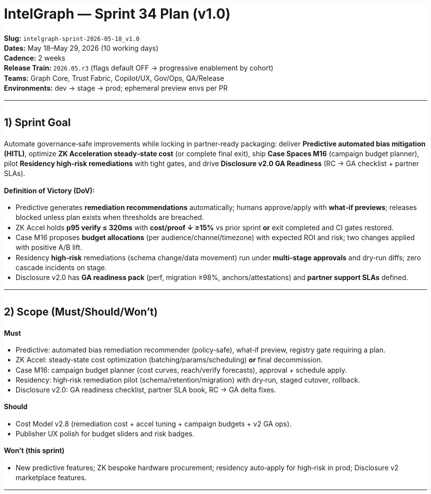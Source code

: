 # IntelGraph — Sprint 34 Plan (v1.0)

**Slug:** `intelgraph-sprint-2026-05-18_v1.0`  
**Dates:** May 18–May 29, 2026 (10 working days)  
**Cadence:** 2 weeks  
**Release Train:** `2026.05.r3` (flags default OFF → progressive enablement by cohort)  
**Teams:** Graph Core, Trust Fabric, Copilot/UX, Gov/Ops, QA/Release  
**Environments:** dev → stage → prod; ephemeral preview envs per PR

---

## 1) Sprint Goal
Automate governance‑safe improvements while locking in partner‑ready packaging: deliver **Predictive automated bias mitigation (HITL)**, optimize **ZK Acceleration steady‑state cost** (or complete final exit), ship **Case Spaces M16** (campaign budget planner), pilot **Residency high‑risk remediations** with tight gates, and drive **Disclosure v2.0 GA Readiness** (RC → GA checklist + partner SLAs).

**Definition of Victory (DoV):**
- Predictive generates **remediation recommendations** automatically; humans approve/apply with **what‑if previews**; releases blocked unless plan exists when thresholds are breached.
- ZK Accel holds **p95 verify ≤ 320ms** with **cost/proof ↓ ≥15%** vs prior sprint **or** exit completed and CI gates restored.
- Case M16 proposes **budget allocations** (per audience/channel/timezone) with expected ROI and risk; two changes applied with positive A/B lift.
- Residency **high‑risk** remediations (schema change/data movement) run under **multi‑stage approvals** and dry‑run diffs; zero cascade incidents on stage.
- Disclosure v2.0 has **GA readiness pack** (perf, migration ≥98%, anchors/attestations) and **partner support SLAs** defined.

---

## 2) Scope (Must/Should/Won’t)
**Must**
- Predictive: automated bias remediation recommender (policy‑safe), what‑if preview, registry gate requiring a plan.
- ZK Accel: steady‑state cost optimization (batching/params/scheduling) **or** final decommission.
- Case M16: campaign budget planner (cost curves, reach/verify forecasts), approval + schedule apply.
- Residency: high‑risk remediation pilot (schema/retention/migration) with dry‑run, staged cutover, rollback.
- Disclosure v2.0: GA readiness checklist, partner SLA book, RC → GA delta fixes.

**Should**
- Cost Model v2.8 (remediation cost + accel tuning + campaign budgets + v2 GA ops).  
- Publisher UX polish for budget sliders and risk badges.

**Won’t (this sprint)**
- New predictive features; ZK bespoke hardware procurement; residency auto‑apply for high‑risk in prod; Disclosure v2 marketplace features.

---